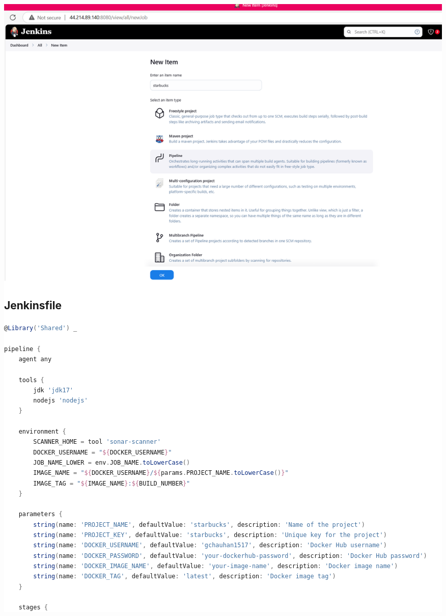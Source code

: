 ![pipeline-1](snap/pipeline-1.png)

## Jenkinsfile
```groovy
@Library('Shared') _

pipeline {
    agent any

    tools {
        jdk 'jdk17'
        nodejs 'nodejs'
    }

    environment {
        SCANNER_HOME = tool 'sonar-scanner'
        DOCKER_USERNAME = "${DOCKER_USERNAME}"
        JOB_NAME_LOWER = env.JOB_NAME.toLowerCase()
        IMAGE_NAME = "${DOCKER_USERNAME}/${params.PROJECT_NAME.toLowerCase()}"
        IMAGE_TAG = "${IMAGE_NAME}:${BUILD_NUMBER}"
    }

    parameters {
        string(name: 'PROJECT_NAME', defaultValue: 'starbucks', description: 'Name of the project')
        string(name: 'PROJECT_KEY', defaultValue: 'starbucks', description: 'Unique key for the project')
        string(name: 'DOCKER_USERNAME', defaultValue: 'gchauhan1517', description: 'Docker Hub username')
        string(name: 'DOCKER_PASSWORD', defaultValue: 'your-dockerhub-password', description: 'Docker Hub password')
        string(name: 'DOCKER_IMAGE_NAME', defaultValue: 'your-image-name', description: 'Docker image name')
        string(name: 'DOCKER_TAG', defaultValue: 'latest', description: 'Docker image tag')
    }

    stages {
```